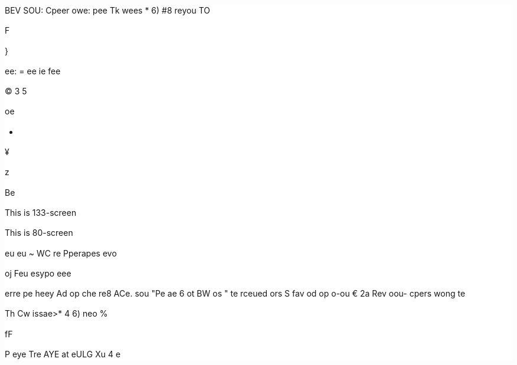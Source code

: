 BEV SOU: Cpeer owe: pee 
Tk wees * 6) #8 reyou TO 


F 


} 


ee: = ee ie fee 


© 
3 
5 

oe 


* 
¥ 

z 

Be 











This is 133-screen 


This is 80-screen 











eu eu ~ WC re Pperapes evo 


oj Feu esypo eee 


erre pe heey 
Ad op che re8 ACe. sou "Pe 
ae 6 ot BW os " te 
rceued ors S fav od op o-ou € 2a 
Rev oou- cpers wong te 


Th Cw issae>* 4 6) neo % 


fF 


P eye Tre AYE at eULG Xu 4 e 
